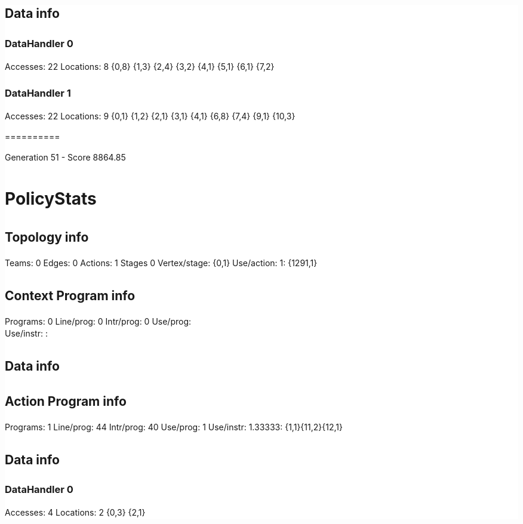## Data info

### DataHandler 0
Accesses:	22
Locations:	8
{0,8} {1,3} {2,4} {3,2} {4,1} {5,1} {6,1} {7,2} 

### DataHandler 1
Accesses:	22
Locations:	9
{0,1} {1,2} {2,1} {3,1} {4,1} {6,8} {7,4} {9,1} {10,3} 



==========

Generation 51 - Score 8864.85

# PolicyStats
## Topology info
Teams:		0
Edges:		0
Actions:	1
Stages		0
Vertex/stage:	{0,1} 
Use/action:	1: {1291,1} 

## Context Program info
Programs:	0
Line/prog:	0
Intr/prog:	0
Use/prog:	
Use/instr:	: 

## Data info



## Action Program info
Programs:	1
Line/prog:	44
Intr/prog:	40
Use/prog:	1
Use/instr:	1.33333: {1,1}{11,2}{12,1}

## Data info

### DataHandler 0
Accesses:	4
Locations:	2
{0,3} {2,1} 
